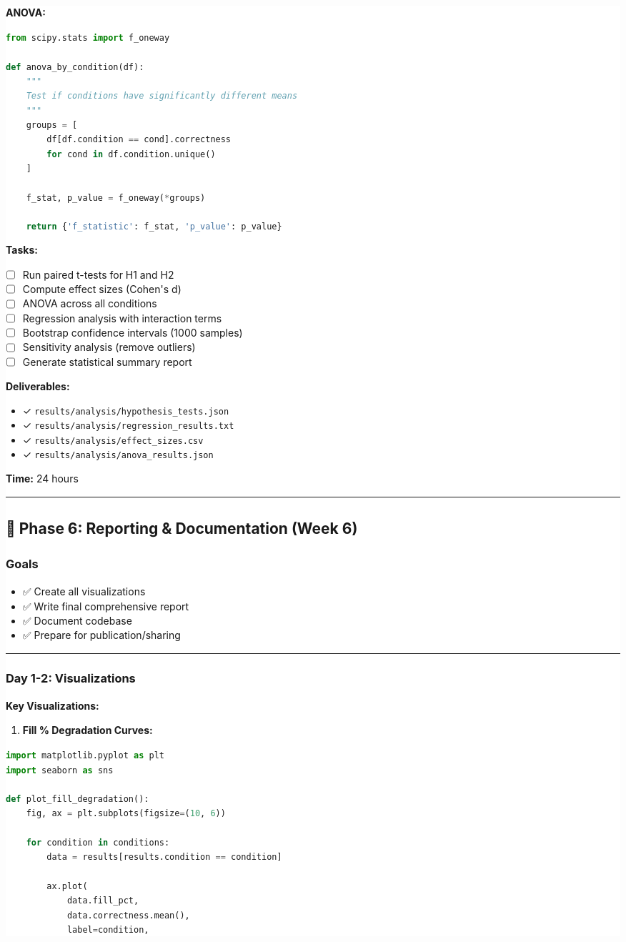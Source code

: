 **ANOVA:**
```python
from scipy.stats import f_oneway

def anova_by_condition(df):
    """
    Test if conditions have significantly different means
    """
    groups = [
        df[df.condition == cond].correctness
        for cond in df.condition.unique()
    ]
    
    f_stat, p_value = f_oneway(*groups)
    
    return {'f_statistic': f_stat, 'p_value': p_value}
```

**Tasks:**
- [ ] Run paired t-tests for H1 and H2
- [ ] Compute effect sizes (Cohen's d)
- [ ] ANOVA across all conditions
- [ ] Regression analysis with interaction terms
- [ ] Bootstrap confidence intervals (1000 samples)
- [ ] Sensitivity analysis (remove outliers)
- [ ] Generate statistical summary report

**Deliverables:**
- ✓ `results/analysis/hypothesis_tests.json`
- ✓ `results/analysis/regression_results.txt`
- ✓ `results/analysis/effect_sizes.csv`
- ✓ `results/analysis/anova_results.json`

**Time:** 24 hours

---

## 📝 Phase 6: Reporting & Documentation (Week 6)

### Goals
- ✅ Create all visualizations
- ✅ Write final comprehensive report
- ✅ Document codebase
- ✅ Prepare for publication/sharing

---

### Day 1-2: Visualizations

**Key Visualizations:**

1. **Fill % Degradation Curves:**
```python
import matplotlib.pyplot as plt
import seaborn as sns

def plot_fill_degradation():
    fig, ax = plt.subplots(figsize=(10, 6))
    
    for condition in conditions:
        data = results[results.condition == condition]
        
        ax.plot(
            data.fill_pct,
            data.correctness.mean(),
            label=condition,
```